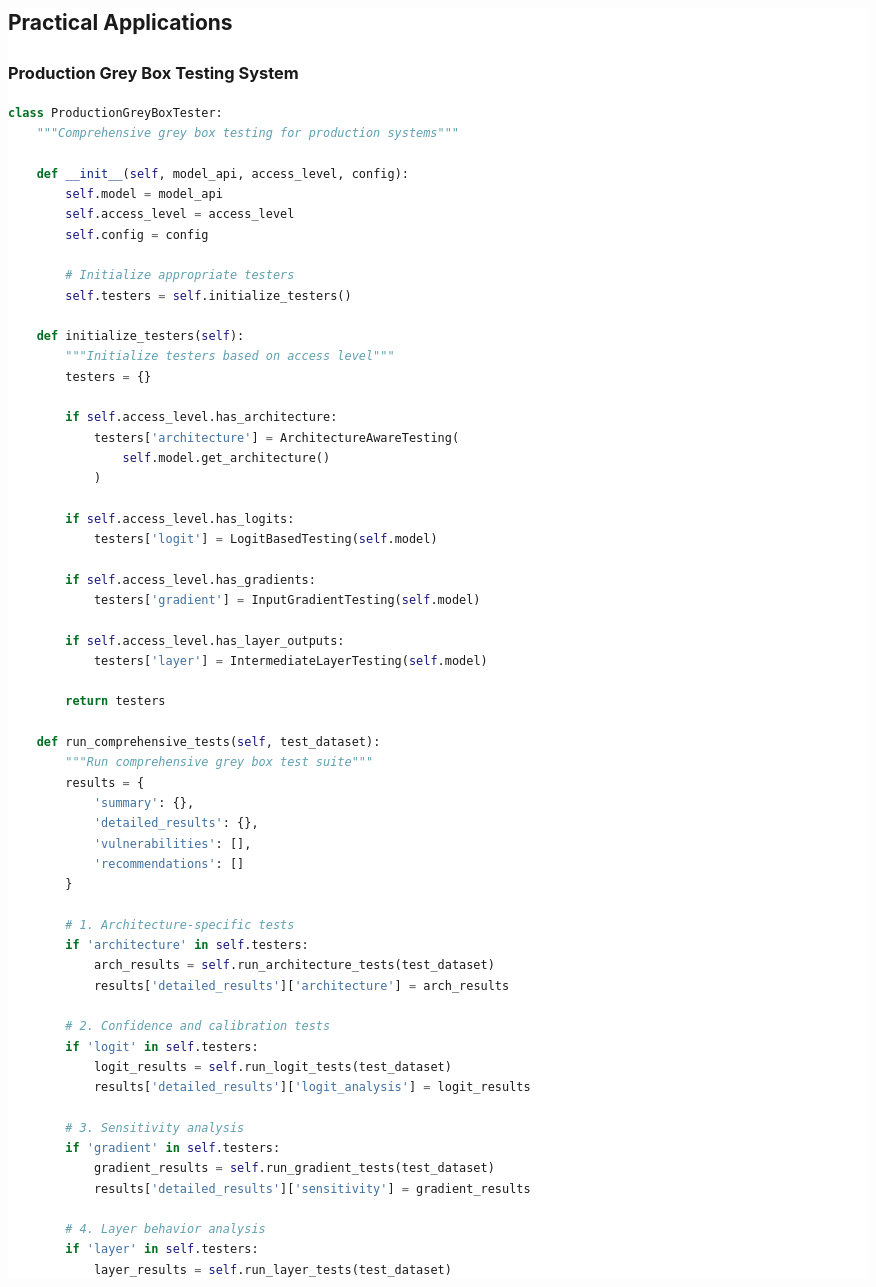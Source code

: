 ## Practical Applications

### Production Grey Box Testing System

```python
class ProductionGreyBoxTester:
    """Comprehensive grey box testing for production systems"""
    
    def __init__(self, model_api, access_level, config):
        self.model = model_api
        self.access_level = access_level
        self.config = config
        
        # Initialize appropriate testers
        self.testers = self.initialize_testers()
        
    def initialize_testers(self):
        """Initialize testers based on access level"""
        testers = {}
        
        if self.access_level.has_architecture:
            testers['architecture'] = ArchitectureAwareTesting(
                self.model.get_architecture()
            )
            
        if self.access_level.has_logits:
            testers['logit'] = LogitBasedTesting(self.model)
            
        if self.access_level.has_gradients:
            testers['gradient'] = InputGradientTesting(self.model)
            
        if self.access_level.has_layer_outputs:
            testers['layer'] = IntermediateLayerTesting(self.model)
            
        return testers
        
    def run_comprehensive_tests(self, test_dataset):
        """Run comprehensive grey box test suite"""
        results = {
            'summary': {},
            'detailed_results': {},
            'vulnerabilities': [],
            'recommendations': []
        }
        
        # 1. Architecture-specific tests
        if 'architecture' in self.testers:
            arch_results = self.run_architecture_tests(test_dataset)
            results['detailed_results']['architecture'] = arch_results
            
        # 2. Confidence and calibration tests
        if 'logit' in self.testers:
            logit_results = self.run_logit_tests(test_dataset)
            results['detailed_results']['logit_analysis'] = logit_results
            
        # 3. Sensitivity analysis
        if 'gradient' in self.testers:
            gradient_results = self.run_gradient_tests(test_dataset)
            results['detailed_results']['sensitivity'] = gradient_results
            
        # 4. Layer behavior analysis
        if 'layer' in self.testers:
            layer_results = self.run_layer_tests(test_dataset)
```